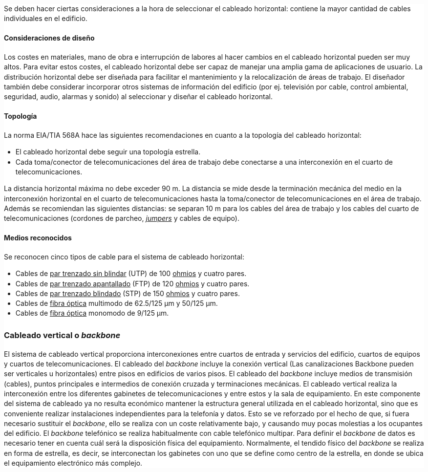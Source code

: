 Se deben hacer ciertas consideraciones a la hora de seleccionar el cableado horizontal: contiene la mayor cantidad de cables individuales en el edificio.

#### Consideraciones de diseño

Los costes en materiales, mano de obra e interrupción de labores al hacer cambios en el cableado horizontal pueden ser muy altos. Para evitar estos costes, el cableado horizontal debe ser capaz de manejar una amplia gama de aplicaciones de usuario. La distribución horizontal debe ser diseñada para facilitar el mantenimiento y la relocalización de áreas de trabajo. El diseñador también debe considerar incorporar otros sistemas de información del edificio (por ej. televisión por cable, control ambiental, seguridad, audio, alarmas y sonido) al seleccionar y diseñar el cableado horizontal.

#### Topología

La norma EIA/TIA 568A hace las siguientes recomendaciones en cuanto a la topología del cableado horizontal:

- El cableado horizontal debe seguir una topología estrella.
- Cada toma/conector de telecomunicaciones del área de trabajo debe conectarse a una interconexión en el cuarto de telecomunicaciones.

La distancia horizontal máxima no debe exceder 90 m. La distancia se mide desde la terminación mecánica del medio en la interconexión horizontal en el cuarto de telecomunicaciones hasta la toma/conector de telecomunicaciones en el área de trabajo. Además se recomiendan las siguientes distancias: se separan 10 m para los cables del área de trabajo y los cables del cuarto de telecomunicaciones (cordones de parcheo, [*jumpers*](https://es.wikipedia.org/wiki/Jumper_(informática)) y cables de equipo).

#### Medios reconocidos

Se reconocen cinco tipos de cable para el sistema de cableado horizontal:

- Cables de [par trenzado sin blindar](https://es.wikipedia.org/wiki/Unshielded_Twisted_Pair) (UTP) de 100 [ohmios](https://es.wikipedia.org/wiki/Ohmio) y cuatro pares.
- Cables de [par trenzado apantallado](https://es.wikipedia.org/w/index.php?title=Foiled_Twisted_Pair&action=edit&redlink=1) (FTP) de 120 [ohmios](https://es.wikipedia.org/wiki/Ohmio) y cuatro pares.
- Cables de [par trenzado blindado](https://es.wikipedia.org/wiki/Shielded_Twisted_Pair) (STP) de 150 [ohmios](https://es.wikipedia.org/wiki/Ohmio) y cuatro pares.
- Cables de [fibra óptica](https://es.wikipedia.org/wiki/Fibra_óptica) multimodo de 62.5/125 μm y 50/125 μm.
- Cables de [fibra óptica](https://es.wikipedia.org/wiki/Fibra_óptica) monomodo de 9/125 μm.

### Cableado vertical o *backbone*

El sistema de cableado vertical proporciona interconexiones entre cuartos de entrada y servicios del edificio, cuartos de equipos y cuartos de telecomunicaciones. El cableado del *backbone* incluye la conexión vertical (Las canalizaciones Backbone pueden ser verticales u horizontales) entre pisos en edificios de varios pisos. El cableado del *backbone* incluye medios de transmisión (cables), puntos principales e intermedios de conexión cruzada y terminaciones mecánicas. El cableado vertical realiza la interconexión entre los diferentes gabinetes de telecomunicaciones y entre estos y la sala de equipamiento. En este componente del sistema de cableado ya no resulta económico mantener la estructura general utilizada en el cableado horizontal, sino que es conveniente realizar instalaciones independientes para la telefonía y datos. Esto se ve reforzado por el hecho de que, si fuera necesario sustituir el *backbone*, ello se realiza con un coste relativamente bajo, y causando muy pocas molestias a los ocupantes del edificio. El *backbone* telefónico se realiza habitualmente con cable telefónico multipar. Para definir el *backbone* de datos es necesario tener en cuenta cuál será la disposición física del equipamiento. Normalmente, el tendido físico del *backbone* se realiza en forma de estrella, es decir, se interconectan los gabinetes con uno que se define como centro de la estrella, en donde se ubica el equipamiento electrónico más complejo.
